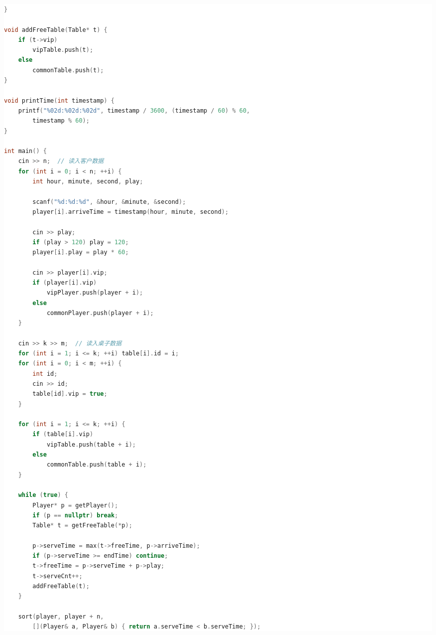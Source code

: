 ```cpp
}

void addFreeTable(Table* t) {
    if (t->vip)
        vipTable.push(t);
    else
        commonTable.push(t);
}

void printTime(int timestamp) {
    printf("%02d:%02d:%02d", timestamp / 3600, (timestamp / 60) % 60,
        timestamp % 60);
}

int main() {
    cin >> n;  // 读入客户数据
    for (int i = 0; i < n; ++i) {
        int hour, minute, second, play;

        scanf("%d:%d:%d", &hour, &minute, &second);
        player[i].arriveTime = timestamp(hour, minute, second);

        cin >> play;
        if (play > 120) play = 120;
        player[i].play = play * 60;

        cin >> player[i].vip;
        if (player[i].vip)
            vipPlayer.push(player + i);
        else
            commonPlayer.push(player + i);
    }

    cin >> k >> m;  // 读入桌子数据
    for (int i = 1; i <= k; ++i) table[i].id = i;
    for (int i = 0; i < m; ++i) {
        int id;
        cin >> id;
        table[id].vip = true;
    }

    for (int i = 1; i <= k; ++i) {
        if (table[i].vip)
            vipTable.push(table + i);
        else
            commonTable.push(table + i);
    }

    while (true) {
        Player* p = getPlayer();
        if (p == nullptr) break;
        Table* t = getFreeTable(*p);

        p->serveTime = max(t->freeTime, p->arriveTime);
        if (p->serveTime >= endTime) continue;
        t->freeTime = p->serveTime + p->play;
        t->serveCnt++;
        addFreeTable(t);
    }

    sort(player, player + n,
        [](Player& a, Player& b) { return a.serveTime < b.serveTime; });

```